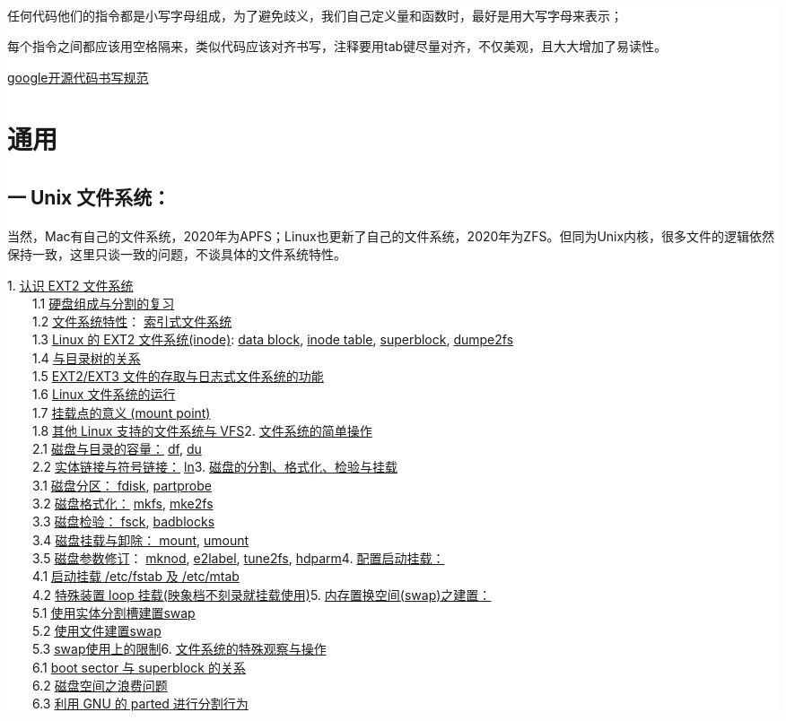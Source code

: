 任何代码他们的指令都是小写字母组成，为了避免歧义，我们自己定义量和函数时，最好是用大写字母来表示；

每个指令之间都应该用空格隔来，类似代码应该对齐书写，注释要用tab键尽量对齐，不仅美观，且大大增加了易读性。

[google开源代码书写规范](https://zh-google-styleguide.readthedocs.io/en/latest/contents/)
# 通用
## 一 Unix 文件系统：

当然，Mac有自己的文件系统，2020年为APFS；Linux也更新了自己的文件系统，2020年为ZFS。但同为Unix内核，很多文件的逻辑依然保持一致，这里只谈一致的问题，不谈具体的文件系统特性。

1. [认识 EXT2 文件系统](http://cn.linux.vbird.org/linux_basic/0230filesystem.php#harddisk)  
　　1.1 [硬盘组成与分割的复习](http://cn.linux.vbird.org/linux_basic/0230filesystem.php#harddisk-physical)  
　　1.2 [文件系统特性](http://cn.linux.vbird.org/linux_basic/0230filesystem.php#harddisk-filesystem)： [索引式文件系统](http://cn.linux.vbird.org/linux_basic/0230filesystem.php#indexed_allocation)  
　　1.3 [Linux 的 EXT2 文件系统(inode)](http://cn.linux.vbird.org/linux_basic/0230filesystem.php#harddisk-inode): [data block](http://cn.linux.vbird.org/linux_basic/0230filesystem.php#block), [inode table](http://cn.linux.vbird.org/linux_basic/0230filesystem.php#inode), [superblock](http://cn.linux.vbird.org/linux_basic/0230filesystem.php#super_block), [dumpe2fs](http://cn.linux.vbird.org/linux_basic/0230filesystem.php#dumpe2fs)  
　　1.4 [与目录树的关系](http://cn.linux.vbird.org/linux_basic/0230filesystem.php#harddisk-dir)  
　　1.5 [EXT2/EXT3 文件的存取与日志式文件系统的功能](http://cn.linux.vbird.org/linux_basic/0230filesystem.php#harddisk-journal)  
　　1.6 [Linux 文件系统的运行](http://cn.linux.vbird.org/linux_basic/0230filesystem.php#harddisk-filerun)  
　　1.7 [挂载点的意义 (mount point)](http://cn.linux.vbird.org/linux_basic/0230filesystem.php#harddisk-mount)  
　　1.8 [其他 Linux 支持的文件系统与 VFS](http://cn.linux.vbird.org/linux_basic/0230filesystem.php#harddisk-other)2. [文件系统的简单操作](http://cn.linux.vbird.org/linux_basic/0230filesystem.php#filesys)  
　　2.1 [磁盘与目录的容量：](http://cn.linux.vbird.org/linux_basic/0230filesystem.php#filesys_1) [df](http://cn.linux.vbird.org/linux_basic/0230filesystem.php#df), [du](http://cn.linux.vbird.org/linux_basic/0230filesystem.php#du)  
　　2.2 [实体链接与符号链接：](http://cn.linux.vbird.org/linux_basic/0230filesystem.php#link) [ln](http://cn.linux.vbird.org/linux_basic/0230filesystem.php#ln)3. [磁盘的分割、格式化、检验与挂载](http://cn.linux.vbird.org/linux_basic/0230filesystem.php#disk)  
　　3.1 [磁盘分区： fdisk](http://cn.linux.vbird.org/linux_basic/0230filesystem.php#fdisk), [partprobe](http://cn.linux.vbird.org/linux_basic/0230filesystem.php#partprobe)  
　　3.2 [磁盘格式化：](http://cn.linux.vbird.org/linux_basic/0230filesystem.php#format) [mkfs](http://cn.linux.vbird.org/linux_basic/0230filesystem.php#mkfs), [mke2fs](http://cn.linux.vbird.org/linux_basic/0230filesystem.php#mke2fs)  
　　3.3 [磁盘检验： fsck](http://cn.linux.vbird.org/linux_basic/0230filesystem.php#fsck), [badblocks](http://cn.linux.vbird.org/linux_basic/0230filesystem.php#badblocks)  
　　3.4 [磁盘挂载与卸除： mount](http://cn.linux.vbird.org/linux_basic/0230filesystem.php#mount), [umount](http://cn.linux.vbird.org/linux_basic/0230filesystem.php#umount)  
　　3.5 [磁盘参数修订](http://cn.linux.vbird.org/linux_basic/0230filesystem.php#diskpara)： [mknod](http://cn.linux.vbird.org/linux_basic/0230filesystem.php#mknod), [e2label](http://cn.linux.vbird.org/linux_basic/0230filesystem.php#e2label), [tune2fs](http://cn.linux.vbird.org/linux_basic/0230filesystem.php#tune2fs), [hdparm](http://cn.linux.vbird.org/linux_basic/0230filesystem.php#hdparm)4. [配置启动挂载：](http://cn.linux.vbird.org/linux_basic/0230filesystem.php#bootup)  
　　4.1 [启动挂载 /etc/fstab 及 /etc/mtab](http://cn.linux.vbird.org/linux_basic/0230filesystem.php#fstab)  
　　4.2 [特殊装置 loop 挂载(映象档不刻录就挂载使用)](http://cn.linux.vbird.org/linux_basic/0230filesystem.php#loop)5. [内存置换空间(swap)之建置：](http://cn.linux.vbird.org/linux_basic/0230filesystem.php#swap)  
　　5.1 [使用实体分割槽建置swap](http://cn.linux.vbird.org/linux_basic/0230filesystem.php#swapdevice)  
　　5.2 [使用文件建置swap](http://cn.linux.vbird.org/linux_basic/0230filesystem.php#swapfile)  
　　5.3 [swap使用上的限制](http://cn.linux.vbird.org/linux_basic/0230filesystem.php#swapuse)6. [文件系统的特殊观察与操作](http://cn.linux.vbird.org/linux_basic/0230filesystem.php#special)  
　　6.1 [boot sector 与 superblock 的关系](http://cn.linux.vbird.org/linux_basic/0230filesystem.php#special_boot_sector)  
　　6.2 [磁盘空间之浪费问题](http://cn.linux.vbird.org/linux_basic/0230filesystem.php#special_waste)  
　　6.3 [利用 GNU 的 parted 进行分割行为](http://cn.linux.vbird.org/linux_basic/0230filesystem.php#parted)
